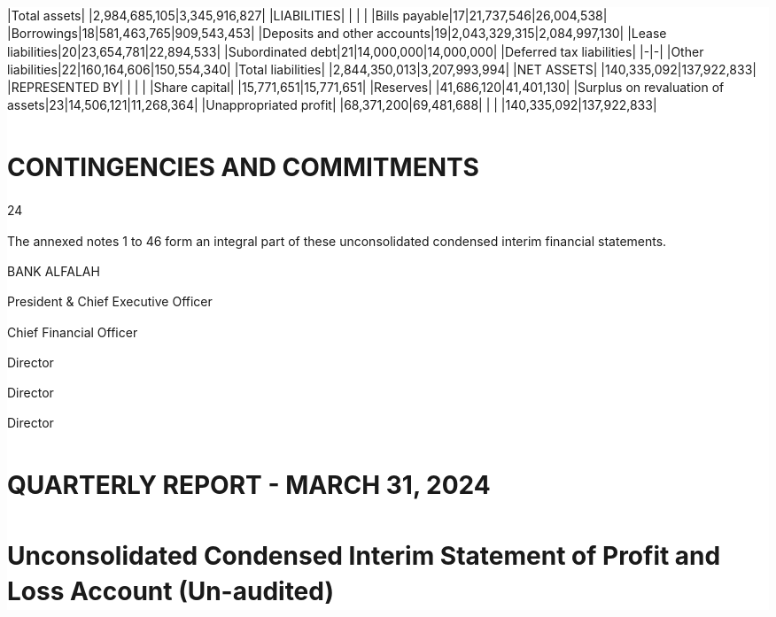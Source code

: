 |Total assets| |2,984,685,105|3,345,916,827|
|LIABILITIES| | | |
|Bills payable|17|21,737,546|26,004,538|
|Borrowings|18|581,463,765|909,543,453|
|Deposits and other accounts|19|2,043,329,315|2,084,997,130|
|Lease liabilities|20|23,654,781|22,894,533|
|Subordinated debt|21|14,000,000|14,000,000|
|Deferred tax liabilities| |-|-|
|Other liabilities|22|160,164,606|150,554,340|
|Total liabilities| |2,844,350,013|3,207,993,994|
|NET ASSETS| |140,335,092|137,922,833|
|REPRESENTED BY| | | |
|Share capital| |15,771,651|15,771,651|
|Reserves| |41,686,120|41,401,130|
|Surplus on revaluation of assets|23|14,506,121|11,268,364|
|Unappropriated profit| |68,371,200|69,481,688|
| | |140,335,092|137,922,833|

# CONTINGENCIES AND COMMITMENTS

24

The annexed notes 1 to 46 form an integral part of these unconsolidated condensed interim financial statements.

BANK ALFALAH

President & Chief Executive Officer

Chief Financial Officer

Director

Director

Director

# QUARTERLY REPORT - MARCH 31, 2024

# Unconsolidated Condensed Interim Statement of Profit and Loss Account (Un-audited)
